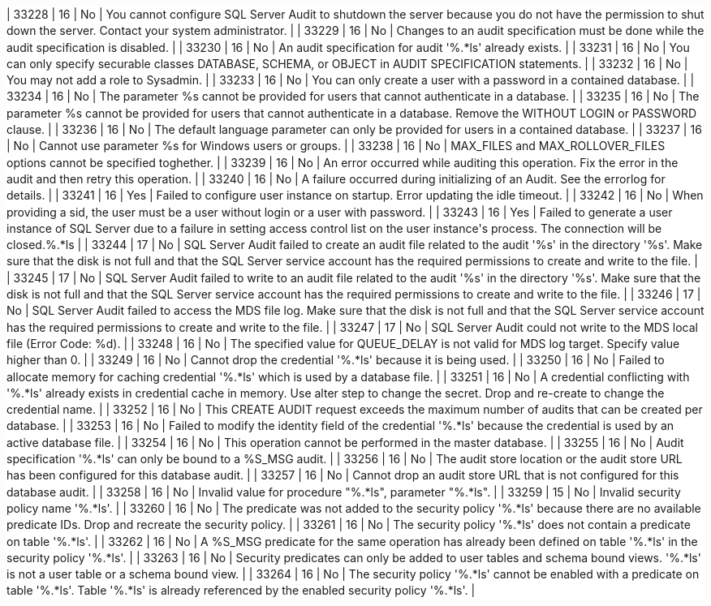 | 33228 | 16 | No | You cannot configure SQL Server Audit to shutdown the server because you do not have the permission to shut down the server. Contact your system administrator. |
| 33229 | 16 | No | Changes to an audit specification must be done while the audit specification is disabled. |
| 33230 | 16 | No | An audit specification for audit '%.\*ls' already exists. |
| 33231 | 16 | No | You can only specify securable classes DATABASE, SCHEMA, or OBJECT in AUDIT SPECIFICATION statements. |
| 33232 | 16 | No | You may not add a role to Sysadmin. |
| 33233 | 16 | No | You can only create a user with a password in a contained database. |
| 33234 | 16 | No | The parameter %s cannot be provided for users that cannot authenticate in a database. |
| 33235 | 16 | No | The parameter %s cannot be provided for users that cannot authenticate in a database. Remove the WITHOUT LOGIN or PASSWORD clause. |
| 33236 | 16 | No | The default language parameter can only be provided for users in a contained database. |
| 33237 | 16 | No | Cannot use parameter %s for Windows users or groups. |
| 33238 | 16 | No | MAX_FILES and MAX_ROLLOVER_FILES options cannot be specified toghether. |
| 33239 | 16 | No | An error occurred while auditing this operation. Fix the error in the audit and then retry this operation. |
| 33240 | 16 | No | A failure occurred during initializing of an Audit. See the errorlog for details. |
| 33241 | 16 | Yes | Failed to configure user instance on startup. Error updating the idle timeout. |
| 33242 | 16 | No | When providing a sid, the user must be a user without login or a user with password. |
| 33243 | 16 | Yes | Failed to generate a user instance of SQL Server due to a failure in setting access control list on the user instance's process. The connection will be closed.%.\*ls |
| 33244 | 17 | No | SQL Server Audit failed to create an audit file related to the audit '%s' in the directory '%s'. Make sure that the disk is not full and that the SQL Server service account has the required permissions to create and write to the file. |
| 33245 | 17 | No | SQL Server Audit failed to write to an audit file related to the audit '%s' in the directory '%s'. Make sure that the disk is not full and that the SQL Server service account has the required permissions to create and write to the file. |
| 33246 | 17 | No | SQL Server Audit failed to access the MDS file log. Make sure that the disk is not full and that the SQL Server service account has the required permissions to create and write to the file. |
| 33247 | 17 | No | SQL Server Audit could not write to the MDS local file (Error Code: %d). |
| 33248 | 16 | No | The specified value for QUEUE_DELAY is not valid for MDS log target. Specify value higher than 0. |
| 33249 | 16 | No | Cannot drop the credential '%.\*ls' because it is being used. |
| 33250 | 16 | No | Failed to allocate memory for caching credential '%.\*ls' which is used by a database file. |
| 33251 | 16 | No | A credential conflicting with '%.\*ls' already exists in credential cache in memory. Use alter step to change the secret. Drop and re-create to change the credential name. |
| 33252 | 16 | No | This CREATE AUDIT request exceeds the maximum number of audits that can be created per database. |
| 33253 | 16 | No | Failed to modify the identity field of  the credential '%.\*ls' because the credential is used by an active database file. |
| 33254 | 16 | No | This operation cannot be performed in the master database. |
| 33255 | 16 | No | Audit specification '%.\*ls' can only be bound to a %S_MSG audit. |
| 33256 | 16 | No | The audit store location or the audit store URL has been configured for this database audit. |
| 33257 | 16 | No | Cannot drop an audit store URL that is not configured for this database audit. |
| 33258 | 16 | No | Invalid value for procedure "%.\*ls", parameter "%.\*ls". |
| 33259 | 15 | No | Invalid security policy name '%.\*ls'. |
| 33260 | 16 | No | The predicate was not added to the security policy '%.\*ls' because there are no available predicate IDs. Drop and recreate the security policy. |
| 33261 | 16 | No | The security policy '%.\*ls' does not contain a predicate on table '%.\*ls'. |
| 33262 | 16 | No | A %S_MSG predicate for the same operation has already been defined on table '%.\*ls' in the security policy '%.\*ls'. |
| 33263 | 16 | No | Security predicates can only be added to user tables and schema bound views. '%.\*ls' is not a user table or a schema bound view. |
| 33264 | 16 | No | The security policy '%.\*ls' cannot be enabled with a predicate on table '%.\*ls'. Table '%.\*ls' is already referenced by the enabled security policy '%.\*ls'. |